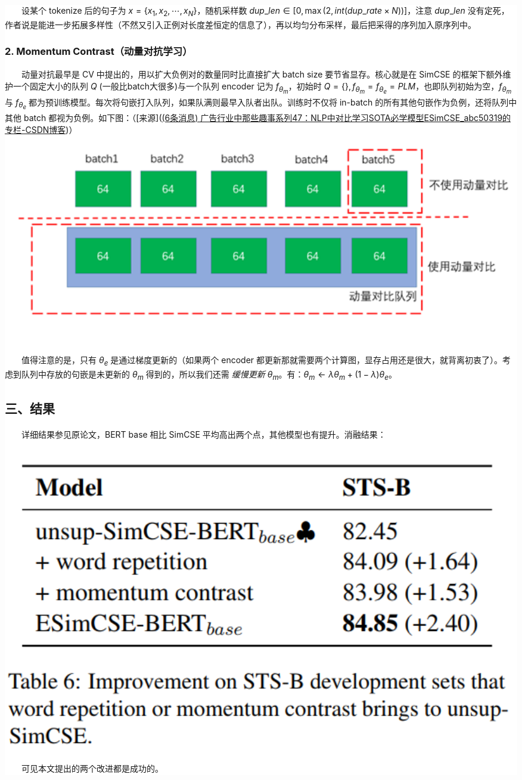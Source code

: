 &emsp;&emsp;设某个 tokenize 后的句子为 $x=\{x_1,x_2,\cdots,x_N\}$，随机采样数 $dup\_len \in [0,\max(2,int(dup\_rate\times N))]$，注意 $dup\_len$ 没有定死，作者说是能进一步拓展多样性（不然又引入正例对长度差恒定的信息了），再以均匀分布采样，最后把采得的序列加入原序列中。

### 2. Momentum Contrast（动量对抗学习）
&emsp;&emsp;动量对抗最早是 CV 中提出的，用以扩大负例对的数量同时比直接扩大 batch size 要节省显存。核心就是在 SimCSE 的框架下额外维护一个固定大小的队列 $Q$ (一般比batch大很多)与一个队列 encoder 记为 $f_{\theta_{m}}$，初始时 $Q=\{\},f_{\theta_{m}}=f_{\theta_{e}}=PLM$，也即队列初始为空，$f_{\theta_{m}}$与 $f_{\theta_{e}}$ 都为预训练模型。每次将句嵌打入队列，如果队满则最早入队者出队。训练时不仅将 in-batch 的所有其他句嵌作为负例，还将队列中其他 batch 都视为负例。如下图：（[来源]([(6条消息) 广告行业中那些趣事系列47：NLP中对比学习SOTA必学模型ESimCSE_abc50319的专栏-CSDN博客](https://blog.csdn.net/abc50319/article/details/122007687?ops_request_misc=%7B%22request%5Fid%22%3A%22164189264316781685365640%22%2C%22scm%22%3A%2220140713.130102334.pc%5Fall.%22%7D&request_id=164189264316781685365640&biz_id=0&utm_medium=distribute.pc_search_result.none-task-blog-2~all~first_rank_ecpm_v1~rank_v31_ecpm-4-122007687.first_rank_v2_pc_rank_v29&utm_term=esimcse&spm=1018.2226.3001.4187))）

<center><img src="4.png"  style="zoom:100%;" width="100%"/></center>

&emsp;&emsp;值得注意的是，只有 $\theta_e$ 是通过梯度更新的（如果两个 encoder 都更新那就需要两个计算图，显存占用还是很大，就背离初衷了）。考虑到队列中存放的句嵌是未更新的 $\theta_m$ 得到的，所以我们还需 *缓慢更新*  $\theta_m$。有：$\theta_m \leftarrow \lambda \theta_m +(1-\lambda)\theta_e$。

## 三、结果
&emsp;&emsp;详细结果参见原论文，BERT base 相比 SimCSE 平均高出两个点，其他模型也有提升。消融结果：

<center><img src="5.png"  style="zoom:100%;" width="100%"/></center>

&emsp;&emsp;可见本文提出的两个改进都是成功的。

